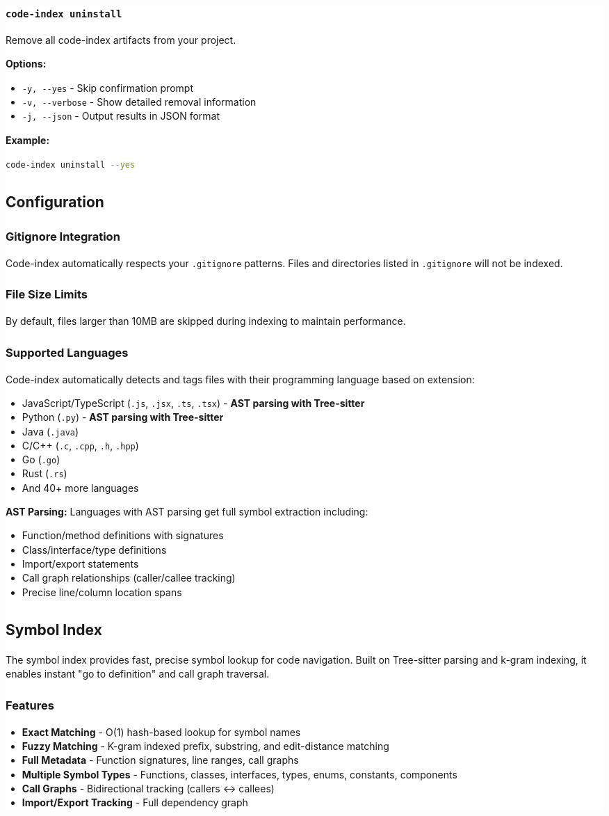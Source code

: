 ### `code-index uninstall`

Remove all code-index artifacts from your project.

**Options:**
- `-y, --yes` - Skip confirmation prompt
- `-v, --verbose` - Show detailed removal information
- `-j, --json` - Output results in JSON format

**Example:**
```bash
code-index uninstall --yes
```

## Configuration

### Gitignore Integration

Code-index automatically respects your `.gitignore` patterns. Files and directories listed in `.gitignore` will not be indexed.

### File Size Limits

By default, files larger than 10MB are skipped during indexing to maintain performance.

### Supported Languages

Code-index automatically detects and tags files with their programming language based on extension:

- JavaScript/TypeScript (`.js`, `.jsx`, `.ts`, `.tsx`) - **AST parsing with Tree-sitter**
- Python (`.py`) - **AST parsing with Tree-sitter**
- Java (`.java`)
- C/C++ (`.c`, `.cpp`, `.h`, `.hpp`)
- Go (`.go`)
- Rust (`.rs`)
- And 40+ more languages

**AST Parsing:**
Languages with AST parsing get full symbol extraction including:
- Function/method definitions with signatures
- Class/interface/type definitions
- Import/export statements
- Call graph relationships (caller/callee tracking)
- Precise line/column location spans

## Symbol Index

The symbol index provides fast, precise symbol lookup for code navigation. Built on Tree-sitter parsing and k-gram indexing, it enables instant "go to definition" and call graph traversal.

### Features

- **Exact Matching** - O(1) hash-based lookup for symbol names
- **Fuzzy Matching** - K-gram indexed prefix, substring, and edit-distance matching
- **Full Metadata** - Function signatures, line ranges, call graphs
- **Multiple Symbol Types** - Functions, classes, interfaces, types, enums, constants, components
- **Call Graphs** - Bidirectional tracking (callers ↔ callees)
- **Import/Export Tracking** - Full dependency graph
